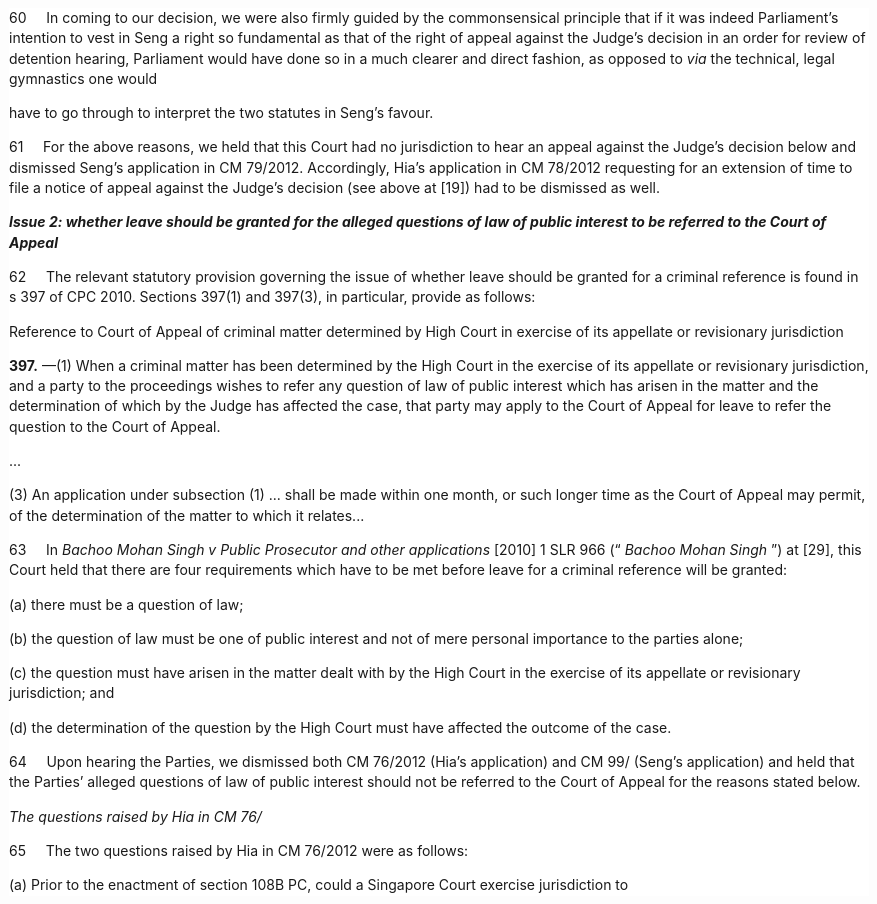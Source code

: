60     In coming to our decision, we were also firmly guided by the commonsensical principle that if it was indeed Parliament’s intention to vest in Seng a right so fundamental as that of the right of appeal against the Judge’s decision in an order for review of detention hearing, Parliament would have done so in a much clearer and direct fashion, as opposed to _via_ the technical, legal gymnastics one would 


have to go through to interpret the two statutes in Seng’s favour. 

61     For the above reasons, we held that this Court had no jurisdiction to hear an appeal against the Judge’s decision below and dismissed Seng’s application in CM 79/2012. Accordingly, Hia’s application in CM 78/2012 requesting for an extension of time to file a notice of appeal against the Judge’s decision (see above at [19]) had to be dismissed as well. 

**_Issue 2: whether leave should be granted for the alleged questions of law of public interest to be referred to the Court of Appeal_** 

62     The relevant statutory provision governing the issue of whether leave should be granted for a criminal reference is found in s 397 of CPC 2010. Sections 397(1) and 397(3), in particular, provide as follows: 

 Reference to Court of Appeal of criminal matter determined by High Court in exercise of its appellate or revisionary jurisdiction 

**397.** —(1) When a criminal matter has been determined by the High Court in the exercise of its appellate or revisionary jurisdiction, and a party to the proceedings wishes to refer any question of law of public interest which has arisen in the matter and the determination of which by the     Judge has affected the case, that party may apply to the Court of Appeal for leave to refer the question to the Court of Appeal. 

 ... 

 (3) An application under subsection (1) ... shall be made within one month, or such longer time as the Court of Appeal may permit, of the determination of the matter to which it relates... 

63     In _Bachoo Mohan Singh v Public Prosecutor and other applications_ <span class="citation">[2010] 1 SLR 966</span> (“ _Bachoo Mohan Singh_ ”) at [29], this Court held that there are four requirements which have to be met before leave for a criminal reference will be granted: 

 (a) there must be a question of law; 

 (b) the question of law must be one of public interest and not of mere personal importance to the parties alone; 

 (c) the question must have arisen in the matter dealt with by the High Court in the exercise of its appellate or revisionary jurisdiction; and 

 (d) the determination of the question by the High Court must have affected the outcome of the case. 

64     Upon hearing the Parties, we dismissed both CM 76/2012 (Hia’s application) and CM 99/ (Seng’s application) and held that the Parties’ alleged questions of law of public interest should not be referred to the Court of Appeal for the reasons stated below. 

_The questions raised by Hia in CM 76/_ 

65     The two questions raised by Hia in CM 76/2012 were as follows: 

 (a) Prior to the enactment of section 108B PC, could a Singapore Court exercise jurisdiction to 

